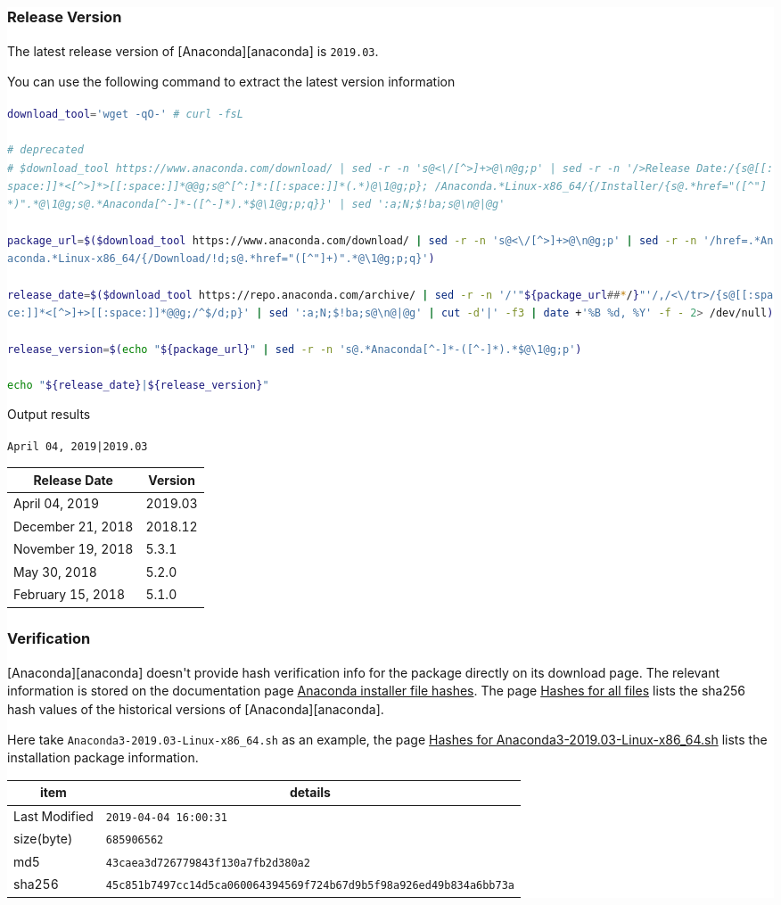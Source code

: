 ### Release Version
The latest release version of [Anaconda][anaconda] is `2019.03`.

You can use the following command to extract the latest version information

```bash
download_tool='wget -qO-' # curl -fsL

# deprecated
# $download_tool https://www.anaconda.com/download/ | sed -r -n 's@<\/[^>]+>@\n@g;p' | sed -r -n '/>Release Date:/{s@[[:space:]]*<[^>]*>[[:space:]]*@@g;s@^[^:]*:[[:space:]]*(.*)@\1@g;p}; /Anaconda.*Linux-x86_64/{/Installer/{s@.*href="([^"]*)".*@\1@g;s@.*Anaconda[^-]*-([^-]*).*$@\1@g;p;q}}' | sed ':a;N;$!ba;s@\n@|@g'

package_url=$($download_tool https://www.anaconda.com/download/ | sed -r -n 's@<\/[^>]+>@\n@g;p' | sed -r -n '/href=.*Anaconda.*Linux-x86_64/{/Download/!d;s@.*href="([^"]+)".*@\1@g;p;q}')

release_date=$($download_tool https://repo.anaconda.com/archive/ | sed -r -n '/'"${package_url##*/}"'/,/<\/tr>/{s@[[:space:]]*<[^>]+>[[:space:]]*@@g;/^$/d;p}' | sed ':a;N;$!ba;s@\n@|@g' | cut -d'|' -f3 | date +'%B %d, %Y' -f - 2> /dev/null)

release_version=$(echo "${package_url}" | sed -r -n 's@.*Anaconda[^-]*-([^-]*).*$@\1@g;p')

echo "${release_date}|${release_version}"
```

Output results


```
April 04, 2019|2019.03
```

Release Date | Version
---|---
April 04, 2019|2019.03
December 21, 2018|2018.12
November 19, 2018|5.3.1
May 30, 2018|5.2.0
February 15, 2018|5.1.0


### Verification
[Anaconda][anaconda] doesn't provide hash verification info for the package directly on its download page. The relevant information is stored on the documentation page [Anaconda installer file hashes](https://docs.anaconda.com/anaconda/install/hashes/). The page [Hashes for all files](https://docs.anaconda.com/anaconda/install/hashes/all) lists the sha256 hash values of the historical versions of [Anaconda][anaconda].

Here take `Anaconda3-2019.03-Linux-x86_64.sh` as an example, the page [Hashes for Anaconda3-2019.03-Linux-x86_64.sh](https://docs.anaconda.com/anaconda/install/hashes/Anaconda3-2019.03-Linux-x86_64.sh-hash/) lists the installation package information.

item|details
---|---
Last Modified | `2019-04-04 16:00:31`
size(byte) | `685906562`
md5 | `43caea3d726779843f130a7fb2d380a2`
sha256 | `45c851b7497cc14d5ca060064394569f724b67d9b5f98a926ed49b834a6bb73a`
